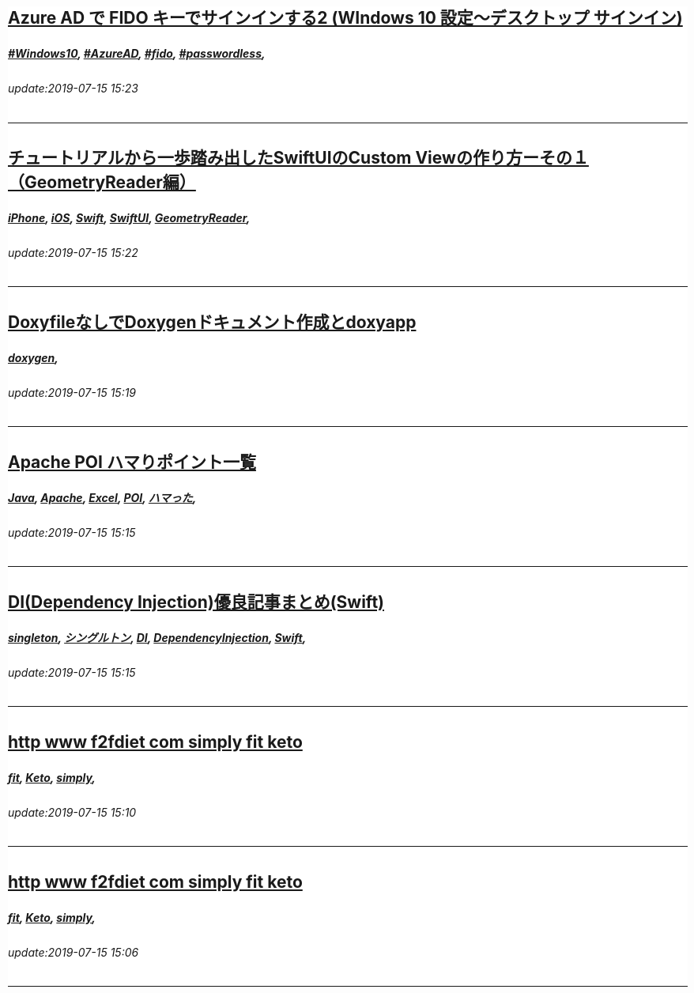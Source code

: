 ## [Azure AD で FIDO キーでサインインする2 (WIndows 10 設定～デスクトップ サインイン)](https://qiita.com/murasamelabo/items/8a1bd6f04d71e550c6cf)
##### [#Windows10](https://qiita.com/tags/#Windows10), [#AzureAD](https://qiita.com/tags/#AzureAD), [#fido](https://qiita.com/tags/#fido), [#passwordless](https://qiita.com/tags/#passwordless), 
###### update:2019-07-15 15:23
---
## [チュートリアルから一歩踏み出したSwiftUIのCustom Viewの作り方ーその１（GeometryReader編）](https://qiita.com/takaf51/items/a67db8bbc42a4c82b1f0)
##### [iPhone](https://qiita.com/tags/iPhone), [iOS](https://qiita.com/tags/iOS), [Swift](https://qiita.com/tags/Swift), [SwiftUI](https://qiita.com/tags/SwiftUI), [GeometryReader](https://qiita.com/tags/GeometryReader), 
###### update:2019-07-15 15:22
---
## [DoxyfileなしでDoxygenドキュメント作成とdoxyapp](https://qiita.com/hakua-doublemoon/items/150a485770d07262eb6c)
##### [doxygen](https://qiita.com/tags/doxygen), 
###### update:2019-07-15 15:19
---
## [Apache POI ハマりポイント一覧](https://qiita.com/nmby/items/21378b8a9d81d3121378)
##### [Java](https://qiita.com/tags/Java), [Apache](https://qiita.com/tags/Apache), [Excel](https://qiita.com/tags/Excel), [POI](https://qiita.com/tags/POI), [ハマった](https://qiita.com/tags/ハマった), 
###### update:2019-07-15 15:15
---
## [DI(Dependency Injection)優良記事まとめ(Swift)](https://qiita.com/jbnkk40/items/5c6ff1b155817edb507a)
##### [singleton](https://qiita.com/tags/singleton), [シングルトン](https://qiita.com/tags/シングルトン), [DI](https://qiita.com/tags/DI), [DependencyInjection](https://qiita.com/tags/DependencyInjection), [Swift](https://qiita.com/tags/Swift), 
###### update:2019-07-15 15:15
---
## [http www f2fdiet com simply fit keto](https://qiita.com/AstuoBarest/items/deb1a95e31262b5fac29)
##### [fit](https://qiita.com/tags/fit), [Keto](https://qiita.com/tags/Keto), [simply](https://qiita.com/tags/simply), 
###### update:2019-07-15 15:10
---
## [http www f2fdiet com simply fit keto](https://qiita.com/jihterugl/items/f7d9f7fc6674cb8c4cb8)
##### [fit](https://qiita.com/tags/fit), [Keto](https://qiita.com/tags/Keto), [simply](https://qiita.com/tags/simply), 
###### update:2019-07-15 15:06
---